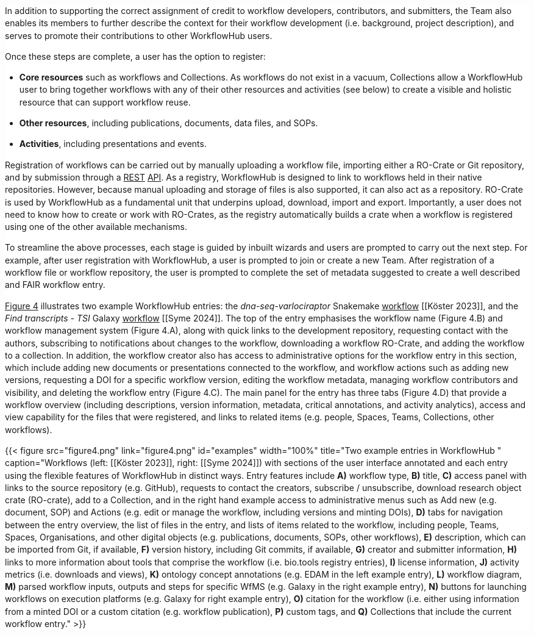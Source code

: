   In addition to supporting the correct assignment of credit to workflow developers, contributors, and submitters, the Team also enables its members to further describe the context for their workflow development (i.e. background, project description), and serves to promote their contributions to other WorkflowHub users.

Once these steps are complete, a user has the option to register:

  - **Core resources** such as workflows and Collections. As workflows do not exist in a vacuum, Collections allow a WorkflowHub user to bring together workflows with any of their other resources and activities (see below) to create a visible and holistic resource that can support workflow reuse.

  - **Other resources**, including publications, documents, data files, and SOPs.
  
  - **Activities**, including presentations and events.

Registration of workflows can be carried out by manually uploading a workflow file, importing either a RO-Crate or Git repository, and by submission through a [REST](https://about.workflowhub.eu/docs/adding-files/) [API](https://about.workflowhub.eu/developer/ro-crate-api/). As a registry, WorkflowHub is designed to link to workflows held in their native repositories. However, because manual uploading and storage of files is also supported, it can also act as a repository. RO-Crate is used by WorkflowHub as a fundamental unit that underpins upload, download, import and export. Importantly, a user does not need to know how to create or work with RO-Crates, as the registry automatically builds a crate when a workflow is registered using one of the other available mechanisms.

To streamline the above processes, each stage is guided by inbuilt wizards and users are prompted to carry out the next step. For example, after user registration with WorkflowHub, a user is prompted to join or create a new Team. After registration of a workflow file or workflow repository, the user is prompted to complete the set of metadata suggested to create a well described and FAIR workflow entry.

[Figure 4](#examples) illustrates two example WorkflowHub entries: the *dna-seq-varlociraptor* Snakemake [workflow](https://workflowhub.eu/workflows/686) [[Köster 2023]], and the *Find transcripts - TSI* Galaxy [workflow](https://workflowhub.eu/workflows/877) [[Syme 2024]]. The top of the entry emphasises the workflow name (Figure 4.B) and workflow management system (Figure 4.A), along with quick links to the development repository, requesting contact with the authors, subscribing to notifications about changes to the workflow, downloading a workflow RO-Crate, and adding the workflow to a collection. In addition, the workflow creator also has access to administrative options for the workflow entry in this section, which include adding new documents or presentations connected to the workflow, and workflow actions such as adding new versions, requesting a DOI for a specific workflow version, editing the workflow metadata, managing workflow contributors and visibility, and deleting the workflow entry (Figure 4.C). The main panel for the entry has three tabs (Figure 4.D) that provide a workflow overview (including descriptions, version information, metadata, critical annotations, and activity analytics), access and view capability for the files that were registered, and links to related items (e.g. people, Spaces, Teams, Collections, other workflows).


{{< figure src="figure4.png" link="figure4.png" id="examples" 
  width="100%" title="Two example entries in WorkflowHub "
  caption="Workflows (left: [[Köster 2023]], right: [[Syme 2024]]) with sections of the user interface annotated and each entry using the flexible features of WorkflowHub in distinct ways. Entry features include **A)** workflow type, **B)** title, **C)** access panel with links to the source repository (e.g. GitHub), requests to contact the creators, subscribe / unsubscribe, download research object crate (RO-crate), add to a Collection, and in the right hand example access to administrative menus such as Add new (e.g. document, SOP) and Actions (e.g. edit or manage the workflow, including versions and minting DOIs), **D)** tabs for navigation between the entry overview, the list of files in the entry, and lists of items related to the workflow, including people, Teams, Spaces, Organisations, and other digital objects (e.g. publications, documents, SOPs, other workflows), **E)** description, which can be imported from Git, if available, **F)** version history, including Git commits, if available, **G)** creator and submitter information, **H)** links to more information about tools that comprise the workflow (i.e. bio.tools registry entries), **I)** license information, **J)** activity metrics (i.e. downloads and views), **K)** ontology concept annotations (e.g. EDAM in the left example entry), **L)** workflow diagram, **M)** parsed workflow inputs, outputs and steps for specific WfMS (e.g. Galaxy in the right example entry), **N)** buttons for launching workflows on execution platforms (e.g. Galaxy for right example entry), **O)** citation for the workflow (i.e. either using information from a minted DOI or a custom citation (e.g. workflow publication), **P)** custom tags, and **Q)** Collections that include the current workflow entry." >}}

